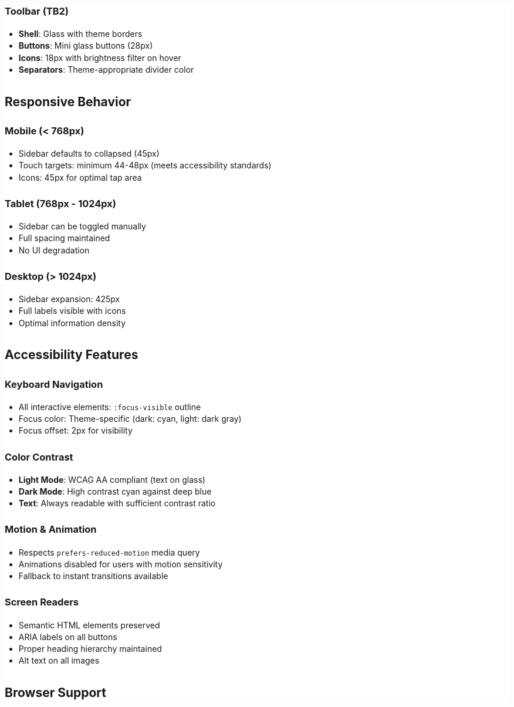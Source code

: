 ### Toolbar (TB2)
- **Shell**: Glass with theme borders
- **Buttons**: Mini glass buttons (28px)
- **Icons**: 18px with brightness filter on hover
- **Separators**: Theme-appropriate divider color

## Responsive Behavior

### Mobile (< 768px)
- Sidebar defaults to collapsed (45px)
- Touch targets: minimum 44-48px (meets accessibility standards)
- Icons: 45px for optimal tap area

### Tablet (768px - 1024px)
- Sidebar can be toggled manually
- Full spacing maintained
- No UI degradation

### Desktop (> 1024px)
- Sidebar expansion: 425px
- Full labels visible with icons
- Optimal information density

## Accessibility Features

### Keyboard Navigation
- All interactive elements: `:focus-visible` outline
- Focus color: Theme-specific (dark: cyan, light: dark gray)
- Focus offset: 2px for visibility

### Color Contrast
- **Light Mode**: WCAG AA compliant (text on glass)
- **Dark Mode**: High contrast cyan against deep blue
- **Text**: Always readable with sufficient contrast ratio

### Motion & Animation
- Respects `prefers-reduced-motion` media query
- Animations disabled for users with motion sensitivity
- Fallback to instant transitions available

### Screen Readers
- Semantic HTML elements preserved
- ARIA labels on all buttons
- Proper heading hierarchy maintained
- Alt text on all images

## Browser Support
